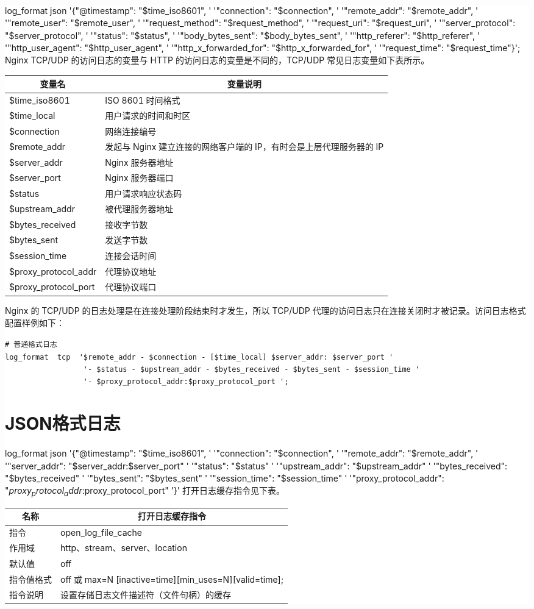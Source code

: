 log_format json '{"@timestamp": "$time_iso8601", ' '"connection":
"$connection", ' '"remote_addr": "$remote_addr", ' '"remote_user":
"$remote_user", ' '"request_method": "$request_method", ' '"request_uri":
"$request_uri", ' '"server_protocol": "$server_protocol", ' '"status":
"$status", ' '"body_bytes_sent": "$body_bytes_sent", ' '"http_referer":
"$http_referer", ' '"http_user_agent": "$http_user_agent", '
'"http_x_forwarded_for": "$http_x_forwarded_for", ' '"request_time":
"$request_time"}';</pre> Nginx TCP/UDP 的访问日志的变量与 HTTP 的访问日志的变量是不同的，TCP/UDP
常见日志变量如下表所示。  
  

变量名 |  变量说明  
---|---  
$time_iso8601 |  ISO 8601 时间格式  
$time_local |  用户请求的时间和时区  
$connection |  网络连接编号  
$remote_addr |  发起与 Nginx 建立连接的网络客户端的 IP，有时会是上层代理服务器的 IP  
$server_addr |  Nginx 服务器地址  
$server_port |  Nginx 服务器端口  
$status |  用户请求响应状态码  
$upstream_addr |  被代理服务器地址  
$bytes_received |  接收字节数  
$bytes_sent |  发送字节数  
$session_time |  连接会话时间  
$proxy_protocol_addr |  代理协议地址  
$proxy_protocol_port |  代理协议端口  
  
Nginx 的 TCP/UDP 的日志处理是在连接处理阶段结束时才发生，所以 TCP/UDP
代理的访问日志只在连接关闭时才被记录。访问日志格式配置样例如下：  

    
    
    # 普通格式日志
    log_format  tcp  '$remote_addr - $connection - [$time_local] $server_addr: $server_port '
                      '- $status - $upstream_addr - $bytes_received - $bytes_sent - $session_time '
                      '- $proxy_protocol_addr:$proxy_protocol_port ';

# JSON格式日志

log_format json '{"@timestamp": "$time_iso8601", ' '"connection":
"$connection", ' '"remote_addr": "$remote_addr", ' '"server_addr":
"$server_addr:$server_port" ' '"status": "$status" ' '"upstream_addr":
"$upstream_addr" ' '"bytes_received": "$bytes_received" ' '"bytes_sent":
"$bytes_sent" ' '"session_time": "$session_time" ' '"proxy_protocol_addr":
"$proxy_protocol_addr:$proxy_protocol_port" '}'</pre> 打开日志缓存指令见下表。  
  

名称 |  打开日志缓存指令  
---|---  
指令 |  open_log_file_cache  
作用域 |  http、stream、server、location  
默认值 |  off  
指令值格式 |  off 或 max=N [inactive=time][min_uses=N][valid=time];  
指令说明 |  设置存储日志文件描述符（文件句柄）的缓存  
  